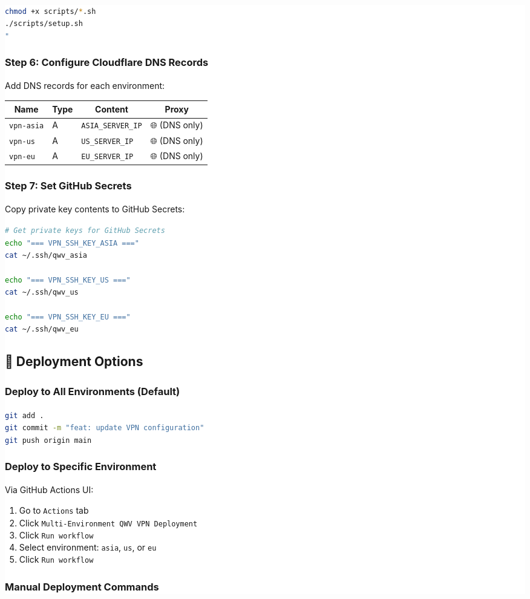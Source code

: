 ```bash
chmod +x scripts/*.sh
./scripts/setup.sh
"
```

### Step 6: Configure Cloudflare DNS Records

Add DNS records for each environment:

| Name | Type | Content | Proxy |
|------|------|---------|-------|
| `vpn-asia` | A | `ASIA_SERVER_IP` | 🌐 (DNS only) |
| `vpn-us` | A | `US_SERVER_IP` | 🌐 (DNS only) |
| `vpn-eu` | A | `EU_SERVER_IP` | 🌐 (DNS only) |

### Step 7: Set GitHub Secrets

Copy private key contents to GitHub Secrets:

```bash
# Get private keys for GitHub Secrets
echo "=== VPN_SSH_KEY_ASIA ==="
cat ~/.ssh/qwv_asia

echo "=== VPN_SSH_KEY_US ==="
cat ~/.ssh/qwv_us

echo "=== VPN_SSH_KEY_EU ==="
cat ~/.ssh/qwv_eu
```

## 🎯 Deployment Options

### Deploy to All Environments (Default)

```bash
git add .
git commit -m "feat: update VPN configuration"
git push origin main
```

### Deploy to Specific Environment

Via GitHub Actions UI:
1. Go to `Actions` tab
2. Click `Multi-Environment QWV VPN Deployment`
3. Click `Run workflow`
4. Select environment: `asia`, `us`, or `eu`
5. Click `Run workflow`

### Manual Deployment Commands
